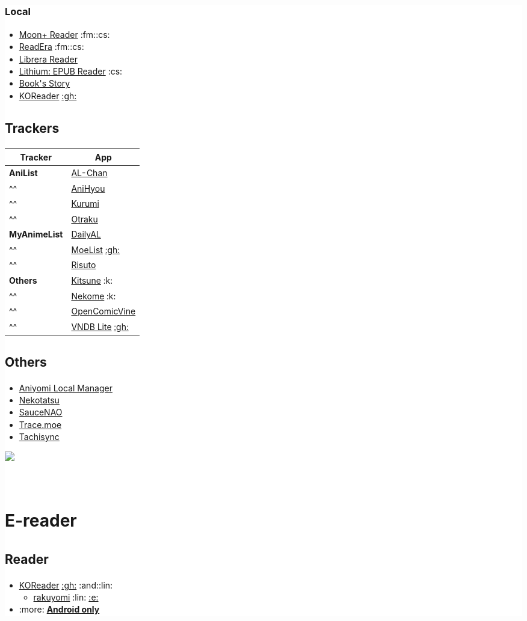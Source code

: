 
### Local
- [Moon+ Reader](https://play.google.com/store/apps/details?id=com.flyersoft.moonreader) :fm::cs:
- [ReadEra](https://play.google.com/store/apps/details?id=org.readera) :fm::cs:
- [Librera Reader](https://github.com/foobnix/LibreraReader)
- [Lithium: EPUB Reader](https://www.apkmirror.com/apk/faultexception/lithium-epub-reader/) :cs:
- [Book's Story](https://github.com/Acclorite/book-story)
- [KOReader](https://koreader.rocks/) [:gh:](https://github.com/koreader/koreader)

## Trackers

| Tracker       | App |
|---------------|-------------|
| **AniList**   | [AL-Chan](https://github.com/zend10/AL-chan) |
| ^^           | [AniHyou](https://github.com/axiel7/AniHyou-android) |
| ^^           | [Kurumi](https://github.com/subrotokumar/kurumi) |
| ^^           | [Otraku](https://github.com/lotusprey/otraku) |
| **MyAnimeList** | [DailyAL](https://github.com/JICA98/DailyAL) |
| ^^           | [MoeList](https://moelist.net/) [:gh:](https://github.com/axiel7/MoeList) |
| ^^           | [Risuto](https://github.com/lexwilliam/Risuto) |
| **Others**   | [Kitsune](https://github.com/Drumber/Kitsune) :k: |
| ^^           | [Nekome](https://github.com/Chesire/Nekome) :k: |
| ^^           | [OpenComicVine](https://github.com/proninyaroslav/OpenComicVine) |
| ^^           | [VNDB Lite](https://daniel-c-j.github.io/vndb-lite/) [:gh:](https://github.com/Daniel-C-J/vndb-lite) |


## Others
- [Aniyomi Local Manager](https://github.com/Secozzi/AniyomiLocalManager)
- [Nekotatsu](https://github.com/PhantomShift/nekotatsu) <Badge type="info" text="Phone GUI" link="https://github.com/PhantomShift/nekotatsu-mobile/" />
- [SauceNAO](https://github.com/LuK1337/SauceNAO)
- [Trace.moe](https://github.com/localhostov/trace.moe-app)
- [Tachisync](https://github.com/axiel7/Tachisync) <Badge type="info" text="Needs PC" />

![](/banner/ereader.webp)

<br>

# E-reader

## Reader
- [KOReader](https://koreader.rocks/) [:gh:](https://github.com/koreader/koreader) :and::lin:
  - [rakuyomi](https://github.com/hanatsumi/rakuyomi) :lin: [:e:](/guides/ext/ios#aidoku)
- :more: [**Android only**](#manga-readers)
